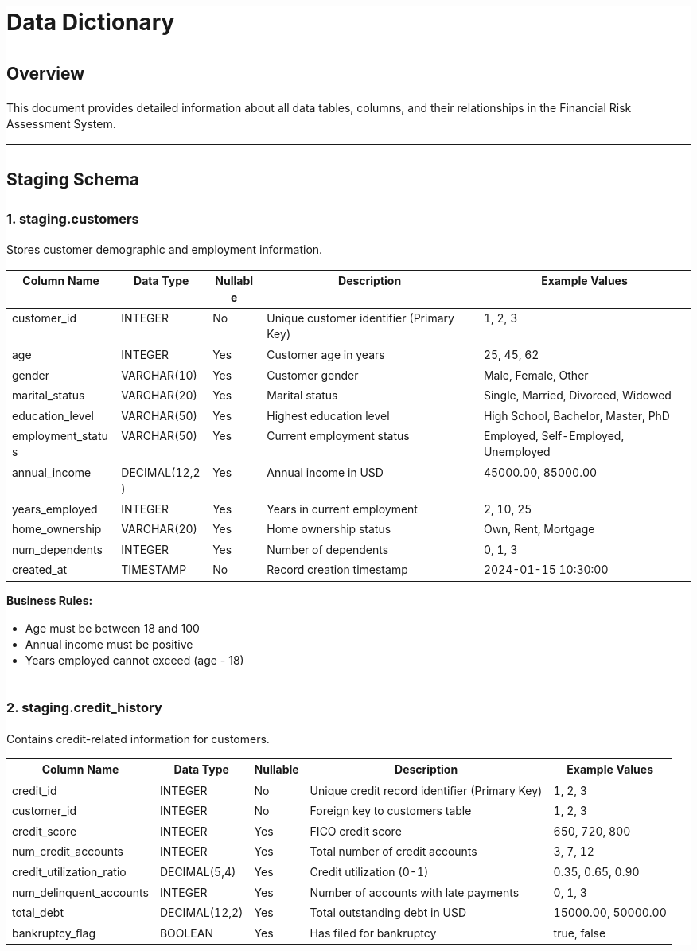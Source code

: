 # Data Dictionary

## Overview
This document provides detailed information about all data tables, columns, and their relationships in the Financial Risk Assessment System.

---

## Staging Schema

### 1. staging.customers

Stores customer demographic and employment information.

| Column Name | Data Type | Nullable | Description | Example Values |
|------------|-----------|----------|-------------|----------------|
| customer_id | INTEGER | No | Unique customer identifier (Primary Key) | 1, 2, 3 |
| age | INTEGER | Yes | Customer age in years | 25, 45, 62 |
| gender | VARCHAR(10) | Yes | Customer gender | Male, Female, Other |
| marital_status | VARCHAR(20) | Yes | Marital status | Single, Married, Divorced, Widowed |
| education_level | VARCHAR(50) | Yes | Highest education level | High School, Bachelor, Master, PhD |
| employment_status | VARCHAR(50) | Yes | Current employment status | Employed, Self-Employed, Unemployed |
| annual_income | DECIMAL(12,2) | Yes | Annual income in USD | 45000.00, 85000.00 |
| years_employed | INTEGER | Yes | Years in current employment | 2, 10, 25 |
| home_ownership | VARCHAR(20) | Yes | Home ownership status | Own, Rent, Mortgage |
| num_dependents | INTEGER | Yes | Number of dependents | 0, 1, 3 |
| created_at | TIMESTAMP | No | Record creation timestamp | 2024-01-15 10:30:00 |

**Business Rules:**
- Age must be between 18 and 100
- Annual income must be positive
- Years employed cannot exceed (age - 18)

---

### 2. staging.credit_history

Contains credit-related information for customers.

| Column Name | Data Type | Nullable | Description | Example Values |
|------------|-----------|----------|-------------|----------------|
| credit_id | INTEGER | No | Unique credit record identifier (Primary Key) | 1, 2, 3 |
| customer_id | INTEGER | No | Foreign key to customers table | 1, 2, 3 |
| credit_score | INTEGER | Yes | FICO credit score | 650, 720, 800 |
| num_credit_accounts | INTEGER | Yes | Total number of credit accounts | 3, 7, 12 |
| credit_utilization_ratio | DECIMAL(5,4) | Yes | Credit utilization (0-1) | 0.35, 0.65, 0.90 |
| num_delinquent_accounts | INTEGER | Yes | Number of accounts with late payments | 0, 1, 3 |
| total_debt | DECIMAL(12,2) | Yes | Total outstanding debt in USD | 15000.00, 50000.00 |
| bankruptcy_flag | BOOLEAN | Yes | Has filed for bankruptcy | true, false |